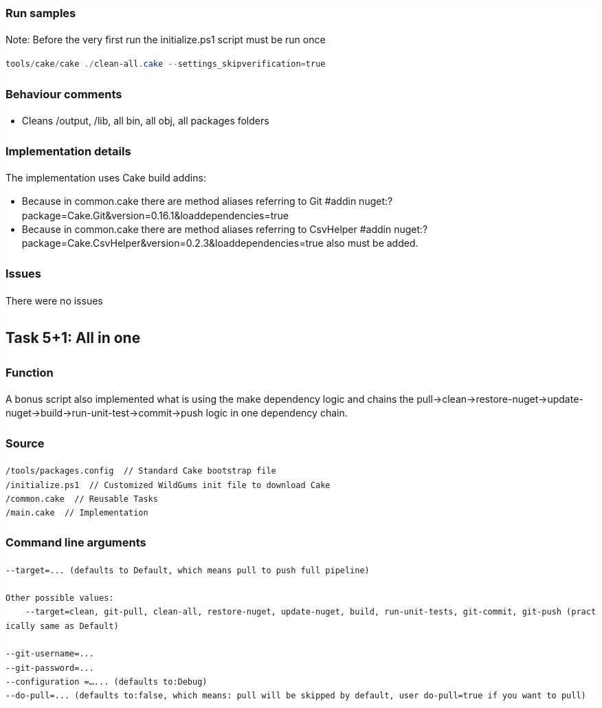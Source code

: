 ### Run samples

Note: Before the very first run the initialize.ps1 script must be run once

```PowerShell
tools/cake/cake ./clean-all.cake --settings_skipverification=true
```

### Behaviour comments

- Cleans /output, /lib, all bin, all obj, all packages folders

### Implementation details

The implementation uses Cake build addins:

- Because in common.cake there are  method aliases referring to Git #addin nuget:?package=Cake.Git&version=0.16.1&loaddependencies=true
- Because in common.cake there are  method aliases referring to CsvHelper #addin nuget:?package=Cake.CsvHelper&version=0.2.3&loaddependencies=true also must be added.

### Issues

There were no issues

## Task 5+1: All in one

### Function

A bonus script also implemented what is using the make dependency logic and chains the pull->clean->restore-nuget->update-nuget->build->run-unit-test->commit->push logic in one dependency chain.

### Source

```Text
/tools/packages.config  // Standard Cake bootstrap file
/initialize.ps1  // Customized WildGums init file to download Cake
/common.cake  // Reusable Tasks
/main.cake  // Implementation
```

### Command line arguments

```Text
--target=... (defaults to Default, which means pull to push full pipeline)

Other possible values:
    --target=clean, git-pull, clean-all, restore-nuget, update-nuget, build, run-unit-tests, git-commit, git-push (practically same as Default)

--git-username=...
--git-password=...
--configuration =…... (defaults to:Debug)
--do-pull=... (defaults to:false, which means: pull will be skipped by default, user do-pull=true if you want to pull)
```
